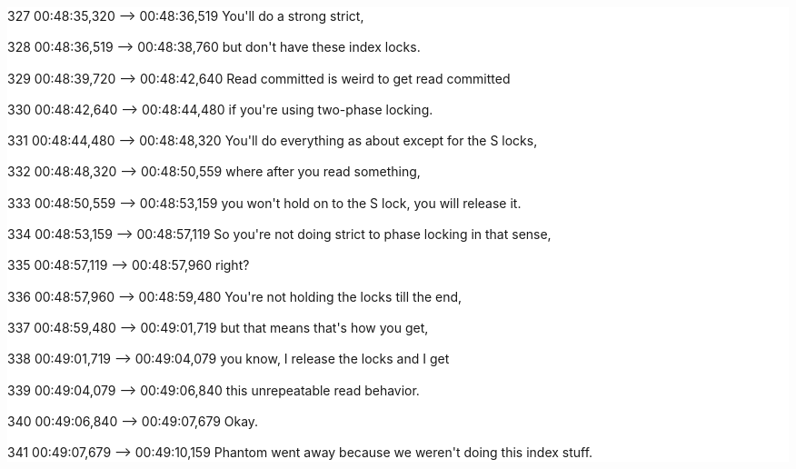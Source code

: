 327
00:48:35,320 --> 00:48:36,519
You'll do a strong strict,

328
00:48:36,519 --> 00:48:38,760
but don't have these index locks.

329
00:48:39,720 --> 00:48:42,640
Read committed is weird to get read committed

330
00:48:42,640 --> 00:48:44,480
if you're using two-phase locking.

331
00:48:44,480 --> 00:48:48,320
You'll do everything as about except for the S locks,

332
00:48:48,320 --> 00:48:50,559
where after you read something,

333
00:48:50,559 --> 00:48:53,159
you won't hold on to the S lock, you will release it.

334
00:48:53,159 --> 00:48:57,119
So you're not doing strict to phase locking in that sense,

335
00:48:57,119 --> 00:48:57,960
right?

336
00:48:57,960 --> 00:48:59,480
You're not holding the locks till the end,

337
00:48:59,480 --> 00:49:01,719
but that means that's how you get,

338
00:49:01,719 --> 00:49:04,079
you know, I release the locks and I get

339
00:49:04,079 --> 00:49:06,840
this unrepeatable read behavior.

340
00:49:06,840 --> 00:49:07,679
Okay.

341
00:49:07,679 --> 00:49:10,159
Phantom went away because we weren't doing this index stuff.
